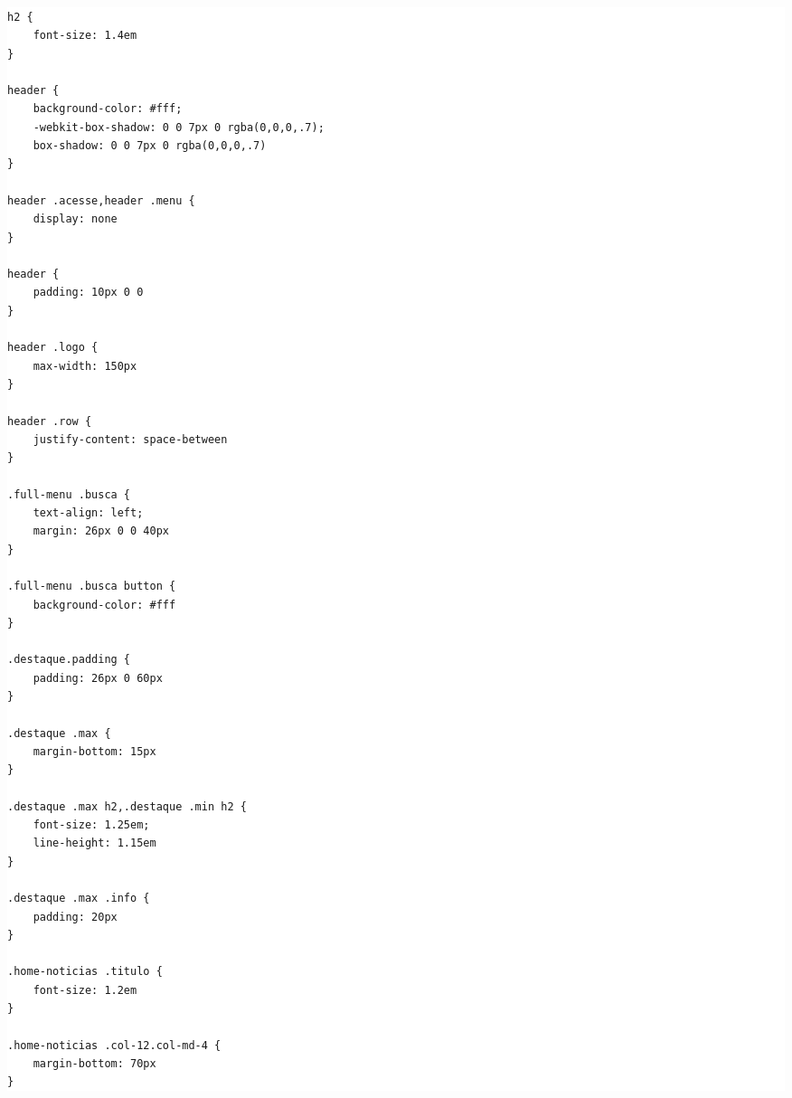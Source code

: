     h2 {
        font-size: 1.4em
    }

    header {
        background-color: #fff;
        -webkit-box-shadow: 0 0 7px 0 rgba(0,0,0,.7);
        box-shadow: 0 0 7px 0 rgba(0,0,0,.7)
    }

    header .acesse,header .menu {
        display: none
    }

    header {
        padding: 10px 0 0
    }

    header .logo {
        max-width: 150px
    }

    header .row {
        justify-content: space-between
    }

    .full-menu .busca {
        text-align: left;
        margin: 26px 0 0 40px
    }

    .full-menu .busca button {
        background-color: #fff
    }

    .destaque.padding {
        padding: 26px 0 60px
    }

    .destaque .max {
        margin-bottom: 15px
    }

    .destaque .max h2,.destaque .min h2 {
        font-size: 1.25em;
        line-height: 1.15em
    }

    .destaque .max .info {
        padding: 20px
    }

    .home-noticias .titulo {
        font-size: 1.2em
    }

    .home-noticias .col-12.col-md-4 {
        margin-bottom: 70px
    }
